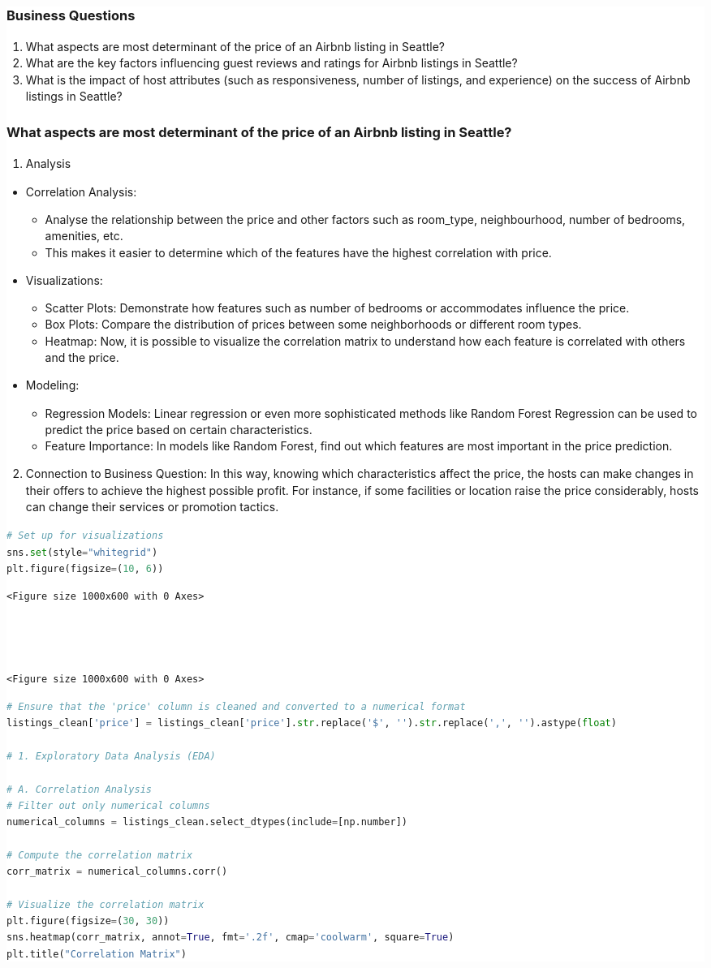 ### Business Questions

1. What aspects are most determinant of the price of an Airbnb listing in Seattle?
2. What are the key factors influencing guest reviews and ratings for Airbnb listings in Seattle?
3. What is the impact of host attributes (such as responsiveness, number of listings, and experience) on the success of Airbnb listings in Seattle?

### What aspects are most determinant of the price of an Airbnb listing in Seattle?

1. Analysis
- Correlation Analysis:
  - Analyse the relationship between the price and other factors such as room_type, neighbourhood, number of bedrooms, amenities, etc.
  - This makes it easier to determine which of the features have the highest correlation with price.

- Visualizations:
  - Scatter Plots: Demonstrate how features such as number of bedrooms or accommodates influence the price.
  - Box Plots: Compare the distribution of prices between some neighborhoods or different room types.
  - Heatmap: Now, it is possible to visualize the correlation matrix to understand how each feature is correlated with others and the price.

- Modeling:
  - Regression Models: Linear regression or even more sophisticated methods like Random Forest Regression can be used to predict the price based on certain characteristics.
  - Feature Importance: In models like Random Forest, find out which features are most important in the price prediction.

2. Connection to Business Question: In this way, knowing which characteristics affect the price, the hosts can make changes in their offers to achieve the highest possible profit. For instance, if some facilities or location raise the price considerably, hosts can change their services or promotion tactics.



```python
# Set up for visualizations
sns.set(style="whitegrid")
plt.figure(figsize=(10, 6))
```




    <Figure size 1000x600 with 0 Axes>




    <Figure size 1000x600 with 0 Axes>



```python
# Ensure that the 'price' column is cleaned and converted to a numerical format
listings_clean['price'] = listings_clean['price'].str.replace('$', '').str.replace(',', '').astype(float)

# 1. Exploratory Data Analysis (EDA)

# A. Correlation Analysis
# Filter out only numerical columns
numerical_columns = listings_clean.select_dtypes(include=[np.number])

# Compute the correlation matrix
corr_matrix = numerical_columns.corr()

# Visualize the correlation matrix
plt.figure(figsize=(30, 30))
sns.heatmap(corr_matrix, annot=True, fmt='.2f', cmap='coolwarm', square=True)
plt.title("Correlation Matrix")
```